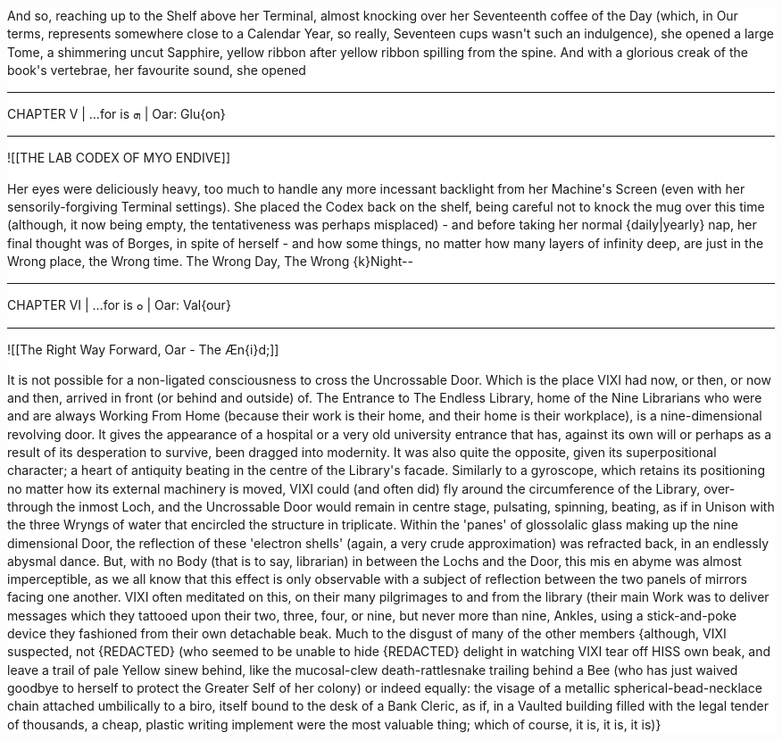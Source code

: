 And so, reaching up to the Shelf above her Terminal, almost knocking over her Seventeenth coffee of the Day (which, in Our terms, represents somewhere close to a Calendar Year, so really, Seventeen cups wasn't such an indulgence), she opened a large Tome, a shimmering uncut Sapphire, yellow ribbon after yellow ribbon spilling from the spine. And with a glorious creak of the book's vertebrae, her favourite sound, she opened 

---

CHAPTER V | …for is ܗ | Oar: Glu{on}

---

![[THE LAB CODEX OF MYO ENDIVE]]

Her eyes were deliciously heavy, too much to handle any more incessant backlight from her Machine's Screen (even with her sensorily-forgiving Terminal settings). She placed the Codex back on the shelf, being careful not to knock the mug over this time (although, it now being empty, the tentativeness was perhaps misplaced) - and before taking her normal {daily|yearly} nap, her final thought was of Borges, in spite of herself - and how some things, no matter how many layers of infinity deep, are just in the Wrong place, the Wrong time. The Wrong Day, The Wrong {k}Night--

---

CHAPTER VI | …for is ܘ | Oar: Val{our}

---



![[The Right Way Forward, Oar - The Æn{i}d;]]

It is not possible for a non-ligated consciousness to cross the Uncrossable Door. Which is the place VIXI had now, or then, or now and then, arrived in front (or behind and outside) of. The Entrance to The Endless Library, home of the Nine Librarians who were and are always Working From Home (because their work is their home, and their home is their workplace), is a nine-dimensional revolving door. It gives the appearance of a hospital or a very old university entrance that has, against its own will or perhaps as a result of its desperation to survive, been dragged into modernity. It was also quite the opposite, given its superpositional character; a heart of antiquity beating in the centre of the Library's facade. Similarly to a gyroscope, which retains its positioning no matter how its external machinery is moved, VIXI could (and often did) fly around the circumference of the Library, over-through the inmost Loch, and the Uncrossable Door would remain in centre stage, pulsating, spinning, beating, as if in Unison with the three Wryngs of water that encircled the structure in triplicate. Within the 'panes' of glossolalic glass making up the nine dimensional Door, the reflection of these 'electron shells' (again, a very crude approximation) was refracted back, in an endlessly abysmal dance. But, with no Body (that is to say, librarian) in between the Lochs and the Door, this mis en abyme was almost imperceptible, as we all know that this effect is only observable with a subject of reflection between the two panels of mirrors facing one another. VIXI often meditated on this, on their many pilgrimages to and from the library (their main Work was to deliver messages which they tattooed upon their two, three, four, or nine, but never more than nine, Ankles, using a stick-and-poke device they fashioned from their own detachable beak. Much to the disgust of many of the other members {although, VIXI suspected, not {REDACTED} (who seemed to be unable to hide {REDACTED} delight in watching VIXI tear off HISS own beak, and leave a trail of pale Yellow sinew behind, like the mucosal-clew death-rattlesnake trailing behind a Bee (who has just waived goodbye to herself to protect the Greater Self of her colony) or indeed equally: the visage of a metallic spherical-bead-necklace chain attached umbilically to a biro, itself bound to the desk of a Bank Cleric, as if, in a Vaulted building filled with the legal tender of thousands, a cheap, plastic writing implement were the most valuable thing; which of course, it is, it is, it is)}


[^Fork]: many thought they never could, some did try, {ᴺB: One of particular Noet}, and never came back, which of course does not mean they wanted to. But the many who never tried assumed {perhaps erroneously} that those who {definitely} crossed the boundary of their back garden were not permitted, allowed, or able to return {to where they'd started, as if for the first time}.  
[^range]: Ecclesiastical Latin: 'enclosure' - often used lovingly, but incorrectly, to describe the 'range' of a voice, a piece of music, or the 'tonal space' of a given mode's extension within its highest trough and lowest peak.
[^SentenceNoen]: ![[Letter]], The [[lexDict]], ARIA|DNE
[^WhyNoen]: [[Full]], Stop. End of Transmission.
[^WhyCroen]: [[Answer]], SHAONWYRM, The Lexicomythographer's Bible
[^pass]: {Future|Now|Past} || First-pass refers to the first time You, the Reader, may read|move through a {text|process|location} such as this one || First-Pass Genomics: the initial analysis of genomic data, typically after whole genome sequencing (WGS) or exome sequencing, to identify potential disease-causing variants.[^var]
[^res]: Money Will become pointless once knowledge has reached an amalgamative crescendo. In the current timeline, the Future implications of Humanity's technological advancement are to render the delineation, borrowing, movement of 'Money' (from Residue to 'revenue' to residue) irrelevant, by virtue of the obvious and global importance of the 'Expensive' Discovery at Hand. 
[^im]: lexDef "Imagine" {usage::: Croen || Prodverb} < N.B. "An Imagination of Resources"[^ImagineCroen] || _I, Mage --Image In Nation._[^ImagineProdverb]
[^ImagineCroen]: [[lexDict]], CARPVS MORTVVM
[^ImagineProdverb]: [[Mage]], Opus, Ophelia
[^oe]: In Alphabetical [[Order]]. 
[^B]: [[Why B is for 'Both']]
[^end]: [[‘IN THE SPIRE OF THE TOWER OF THE ORE OF THE STAR’]]
[^mo]: lexDef "Moment" {usage::: Noen || Croen} < Circular Motion In Time; A Unit of Motion Through A Cycle. The Central Point In A Circle Around Which A Moment Is Revolving. A Circular Compass of Cardinal Directionality, Providing The Location of Data Within a Statistical Sphere.[^MomentNoen] || A Moment of Asphyxias[^MomentCroen]
[^MomentNoen]: [[Now]], Fourier, 2025.
[^MomentCroen]: [[The Fundamental Factors of Lexicomathematics, Edition XVIII]], Joseph Fourier, According to the BTF Times, Recorded during a [[Press]] [[Conference]], 3025. 
[^wi]: Or: Ore, Wich[^wy] 
[^wy]: Or: Wych[^orew]- Middle English _witz_, from Old English _wīch, wīc_, from _-wīch, -wīc_ -wich (suffix of place-names, as in _Northwich, Middlewich_, districts of England associated with salt manufacturing), from _wīc_ -dwelling place.
[^orew]: Oar Witch. See: Oar[^oarr]
[^oarr]: lexDef "Oar" {usage::: Croen || Prodverb} < { N.B. "ARIA var = An Oar of Stor{i}ed Memories // DNE var = A Memory Oar of Stories"[^OarCroen] || *"A Story Is A Memory Oar"*}
[^OarCroen]: [[Memory]], The Meaning of the lexDict, 2025.